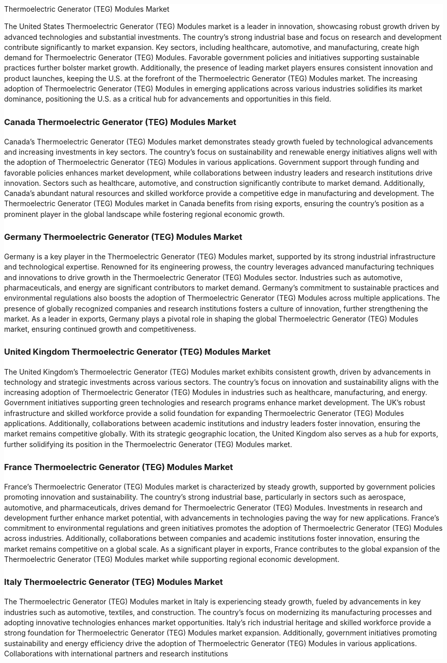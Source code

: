 Thermoelectric Generator (TEG) Modules Market</h3><p>The United States Thermoelectric Generator (TEG) Modules market is a leader in innovation, showcasing robust growth driven by advanced technologies and substantial investments. The country&rsquo;s strong industrial base and focus on research and development contribute significantly to market expansion. Key sectors, including healthcare, automotive, and manufacturing, create high demand for Thermoelectric Generator (TEG) Modules. Favorable government policies and initiatives supporting sustainable practices further bolster market growth. Additionally, the presence of leading market players ensures consistent innovation and product launches, keeping the U.S. at the forefront of the Thermoelectric Generator (TEG) Modules market. The increasing adoption of Thermoelectric Generator (TEG) Modules in emerging applications across various industries solidifies its market dominance, positioning the U.S. as a critical hub for advancements and opportunities in this field.</p><h3>Canada Thermoelectric Generator (TEG) Modules Market</h3><p>Canada&rsquo;s Thermoelectric Generator (TEG) Modules market demonstrates steady growth fueled by technological advancements and increasing investments in key sectors. The country&rsquo;s focus on sustainability and renewable energy initiatives aligns well with the adoption of Thermoelectric Generator (TEG) Modules in various applications. Government support through funding and favorable policies enhances market development, while collaborations between industry leaders and research institutions drive innovation. Sectors such as healthcare, automotive, and construction significantly contribute to market demand. Additionally, Canada&rsquo;s abundant natural resources and skilled workforce provide a competitive edge in manufacturing and development. The Thermoelectric Generator (TEG) Modules market in Canada benefits from rising exports, ensuring the country&rsquo;s position as a prominent player in the global landscape while fostering regional economic growth.</p><h3>Germany Thermoelectric Generator (TEG) Modules Market</h3><p>Germany is a key player in the Thermoelectric Generator (TEG) Modules market, supported by its strong industrial infrastructure and technological expertise. Renowned for its engineering prowess, the country leverages advanced manufacturing techniques and innovations to drive growth in the Thermoelectric Generator (TEG) Modules sector. Industries such as automotive, pharmaceuticals, and energy are significant contributors to market demand. Germany&rsquo;s commitment to sustainable practices and environmental regulations also boosts the adoption of Thermoelectric Generator (TEG) Modules across multiple applications. The presence of globally recognized companies and research institutions fosters a culture of innovation, further strengthening the market. As a leader in exports, Germany plays a pivotal role in shaping the global Thermoelectric Generator (TEG) Modules market, ensuring continued growth and competitiveness.</p><h3>United Kingdom Thermoelectric Generator (TEG) Modules Market</h3><p>The United Kingdom&rsquo;s Thermoelectric Generator (TEG) Modules market exhibits consistent growth, driven by advancements in technology and strategic investments across various sectors. The country&rsquo;s focus on innovation and sustainability aligns with the increasing adoption of Thermoelectric Generator (TEG) Modules in industries such as healthcare, manufacturing, and energy. Government initiatives supporting green technologies and research programs enhance market development. The UK&rsquo;s robust infrastructure and skilled workforce provide a solid foundation for expanding Thermoelectric Generator (TEG) Modules applications. Additionally, collaborations between academic institutions and industry leaders foster innovation, ensuring the market remains competitive globally. With its strategic geographic location, the United Kingdom also serves as a hub for exports, further solidifying its position in the Thermoelectric Generator (TEG) Modules market.</p><h3>France Thermoelectric Generator (TEG) Modules Market</h3><p>France&rsquo;s Thermoelectric Generator (TEG) Modules market is characterized by steady growth, supported by government policies promoting innovation and sustainability. The country&rsquo;s strong industrial base, particularly in sectors such as aerospace, automotive, and pharmaceuticals, drives demand for Thermoelectric Generator (TEG) Modules. Investments in research and development further enhance market potential, with advancements in technologies paving the way for new applications. France&rsquo;s commitment to environmental regulations and green initiatives promotes the adoption of Thermoelectric Generator (TEG) Modules across industries. Additionally, collaborations between companies and academic institutions foster innovation, ensuring the market remains competitive on a global scale. As a significant player in exports, France contributes to the global expansion of the Thermoelectric Generator (TEG) Modules market while supporting regional economic development.</p><h3>Italy Thermoelectric Generator (TEG) Modules Market</h3><p>The Thermoelectric Generator (TEG) Modules market in Italy is experiencing steady growth, fueled by advancements in key industries such as automotive, textiles, and construction. The country&rsquo;s focus on modernizing its manufacturing processes and adopting innovative technologies enhances market opportunities. Italy&rsquo;s rich industrial heritage and skilled workforce provide a strong foundation for Thermoelectric Generator (TEG) Modules market expansion. Additionally, government initiatives promoting sustainability and energy efficiency drive the adoption of Thermoelectric Generator (TEG) Modules in various applications. Collaborations with international partners and research institutions